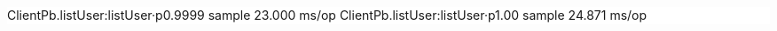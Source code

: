 ClientPb.listUser:listUser·p0.9999      sample          23.000           ms/op
ClientPb.listUser:listUser·p1.00        sample          24.871           ms/op
